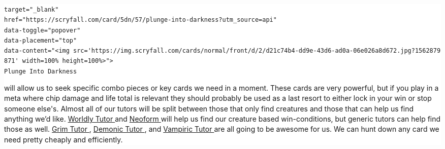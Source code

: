 	target="_blank"
	href="https://scryfall.com/card/5dn/57/plunge-into-darkness?utm_source=api"
	data-toggle="popover"
	data-placement="top"
	data-content="<img src='https://img.scryfall.com/cards/normal/front/d/2/d21c74b4-dd9e-43d6-ad0a-06e026a8d672.jpg?1562879871' width=100% height=100%>">
	Plunge Into Darkness
</a> will allow us to seek specific combo pieces or key cards we need in a moment. These cards are very powerful, but if you play in a meta where chip damage and life total is relevant they should probably be used as a last resort to either lock in your win or stop someone else's. Almost all of our tutors will be split between those that only find creatures and those that can help us find anything we’d like. 
<a
	class="accented-link"
	target="_blank"
	href="https://scryfall.com/card/6ed/269/worldly-tutor?utm_source=api"
	data-toggle="popover"
	data-placement="top"
	data-content="<img src='https://img.scryfall.com/cards/normal/front/b/3/b34d9054-5ad8-4a7d-a5c8-58bc39051834.jpg?1562821778' width=100% height=100%>">
	Worldly Tutor
</a> and 
<a
	class="accented-link"
	target="_blank"
	href="https://scryfall.com/card/war/206/neoform?utm_source=api"
	data-toggle="popover"
	data-placement="top"
	data-content="<img src='https://img.scryfall.com/cards/normal/front/9/2/92d8f67e-4f2f-4a1f-b190-7c3f39e477e4.jpg?1557577201' width=100% height=100%>">
	Neoform
</a> will help us find our creature based win-conditions, but generic tutors can help find those as well. 
<a
	class="accented-link"
	target="_blank"
	href="https://scryfall.com/card/m21/103/grim-tutor?utm_source=api"
	data-toggle="popover"
	data-placement="top"
	data-content="<img src='https://img.scryfall.com/cards/normal/front/9/2/928558ab-e29a-44cb-ac2f-88443571f41a.jpg?1594736179' width=100% height=100%>">
	Grim Tutor
</a>, 
<a
	class="accented-link"
	target="_blank"
	href="https://scryfall.com/card/uma/93/demonic-tutor?utm_source=api"
	data-toggle="popover"
	data-placement="top"
	data-content="<img src='https://img.scryfall.com/cards/normal/front/3/b/3bdbc231-5316-4abd-9d8d-d87cff2c9847.jpg?1547516843' width=100% height=100%>">
	Demonic Tutor
</a>, and 
<a
	class="accented-link"
	target="_blank"
	href="https://scryfall.com/card/ema/112/vampiric-tutor?utm_source=api"
	data-toggle="popover"
	data-placement="top"
	data-content="<img src='https://img.scryfall.com/cards/normal/front/e/7/e7e778ce-3f1e-4626-8f55-bba03970d91a.jpg?1580014409' width=100% height=100%>">
	Vampiric Tutor
</a> are all going to be awesome for us. We can hunt down any card we need pretty cheaply and efficiently. 
